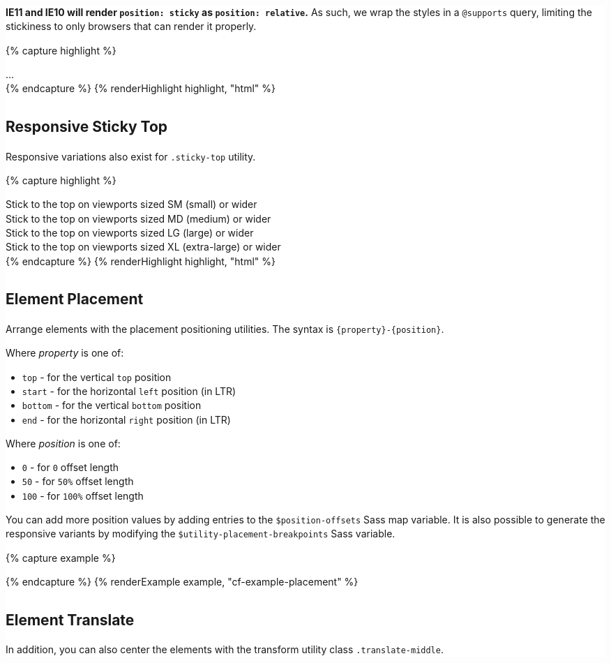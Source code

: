 **IE11 and IE10 will render `position: sticky` as `position: relative`.** As such, we wrap the styles in a `@supports` query, limiting the stickiness to only browsers that can render it properly.

{% capture highlight %}
<div class="sticky-top">...</div>
{% endcapture %}
{% renderHighlight highlight, "html" %}

## Responsive Sticky Top

Responsive variations also exist for `.sticky-top` utility.

{% capture highlight %}
<div class="sticky-sm-top">Stick to the top on viewports sized SM (small) or wider</div>
<div class="sticky-md-top">Stick to the top on viewports sized MD (medium) or wider</div>
<div class="sticky-lg-top">Stick to the top on viewports sized LG (large) or wider</div>
<div class="sticky-xl-top">Stick to the top on viewports sized XL (extra-large) or wider</div>
{% endcapture %}
{% renderHighlight highlight, "html" %}

## Element Placement
Arrange elements with the placement positioning utilities. The syntax is `{property}-{position}`.

Where *property* is one of:
- `top` - for the vertical `top` position
- `start` - for the horizontal `left` position (in LTR)
- `bottom` - for the vertical `bottom` position
- `end` - for the horizontal `right` position (in LTR)

Where *position* is one of:
- `0` - for `0` offset length
- `50` - for `50%` offset length
- `100` - for `100%` offset length

You can add more position values by adding entries to the `$position-offsets` Sass map variable. It is also possible to generate the responsive variants by modifying the `$utility-placement-breakpoints` Sass variable.

{% capture example %}
<div class="position-relative">
  <div class="position-absolute top-0 start-0"></div>
  <div class="position-absolute top-0 end-0"></div>
  <div class="position-absolute top-50 start-50"></div>
  <div class="position-absolute bottom-50 end-50"></div>
  <div class="position-absolute bottom-0 start-0"></div>
  <div class="position-absolute bottom-0 end-0"></div>
</div>
{% endcapture %}
{% renderExample example, "cf-example-placement" %}

## Element Translate

In addition, you can also center the elements with the transform utility class `.translate-middle`.
